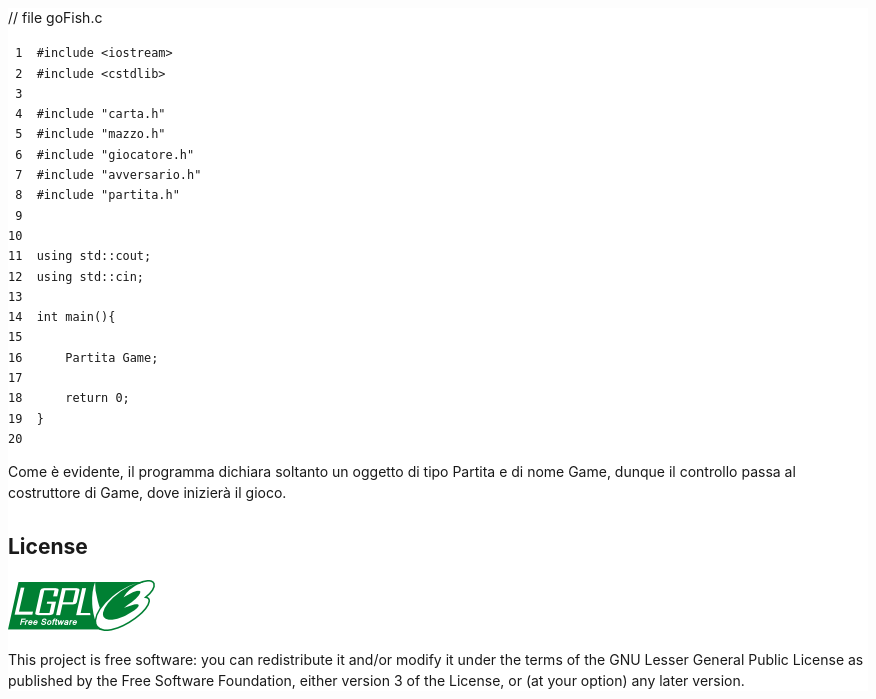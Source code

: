 

//  file goFish.c

     1  #include <iostream>
     2  #include <cstdlib>
     3
     4  #include "carta.h"
     5  #include "mazzo.h"
     6  #include "giocatore.h"
     7  #include "avversario.h"
     8  #include "partita.h"
     9
    10
    11  using std::cout;
    12  using std::cin;
    13
    14  int main(){
    15
    16      Partita Game;
    17
    18      return 0;
    19  }
    20

Come è evidente, il programma dichiara soltanto un oggetto di tipo Partita e di nome Game,
dunque il controllo passa al costruttore di Game, dove inizierà il gioco.



## License

![Alt text](/doc/README.md/COPYING.png?raw=true "License")

This project is free software: you can redistribute it and/or modify it under the terms of the GNU Lesser General Public License as published by the Free Software Foundation, either version 3 of the License, or (at your option) any later version.
